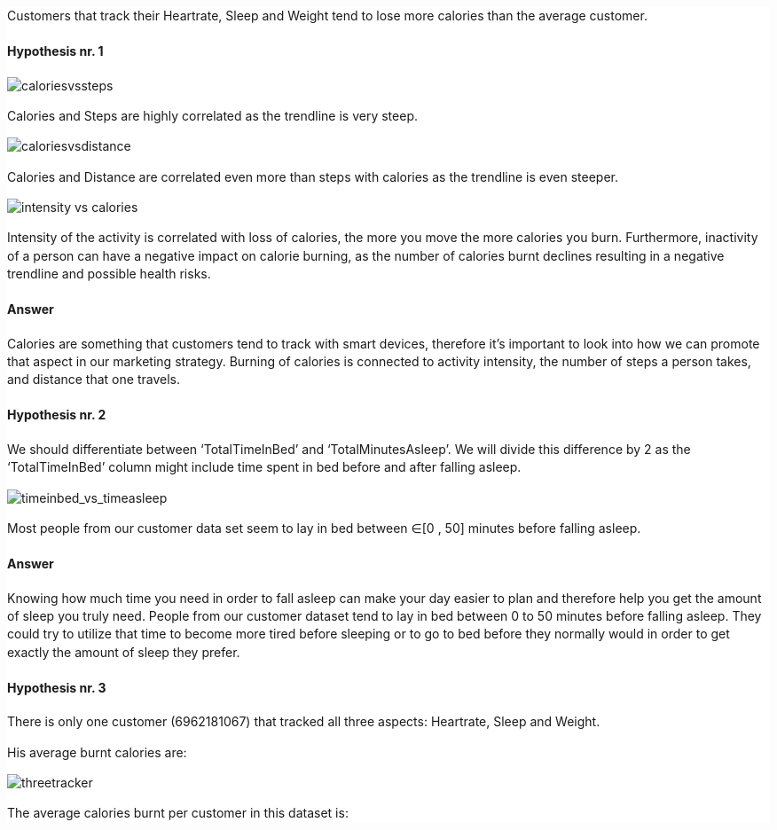 Customers that track their Heartrate, Sleep and Weight tend to lose more calories than the average customer.

#### Hypothesis nr. 1

<img width="326" alt="caloriesvssteps" src="https://user-images.githubusercontent.com/105588939/178061471-6f721f74-4674-4272-a582-823dc90dc8b9.png">

Calories and Steps are highly correlated as the trendline is very steep. 

<img width="295" alt="caloriesvsdistance" src="https://user-images.githubusercontent.com/105588939/178061575-21190f73-5d6e-46fc-a553-3e1b64a3a1b2.png">

Calories and Distance are correlated even more than steps with calories as the trendline is even steeper.

![intensity vs  calories](https://user-images.githubusercontent.com/105588939/178061626-5b476d7f-a12e-469f-852f-75b9466ab183.png)

Intensity of the activity is correlated with loss of calories, the more you move the more calories you burn. Furthermore, inactivity of a person can have a negative impact on calorie burning, as the number of calories burnt declines resulting in a negative trendline and possible health risks.

#### Answer

Calories are something that customers tend to track with smart devices, therefore it’s important to look into how we can promote that aspect in our marketing strategy. Burning of calories is connected to activity intensity, the number of steps a person takes, and distance that one travels.

#### Hypothesis nr. 2

We should differentiate between ‘TotalTimeInBed’ and ‘TotalMinutesAsleep’. We will divide this difference by 2 as the ‘TotalTimeInBed’ column might include time spent in bed before and after falling asleep.

![timeinbed_vs_timeasleep](https://user-images.githubusercontent.com/105588939/178061706-b130612b-cdc6-4949-99c6-f7d94da44463.png)

Most people from our customer data set seem to lay in bed between ∈[0 , 50] minutes before falling asleep.

#### Answer

Knowing how much time you need in order to fall asleep can make your day easier to plan and therefore help you get the amount of sleep you truly need. People from our customer dataset tend to lay in bed between 0 to 50 minutes before falling asleep. They could try to utilize that time to become more tired before sleeping or to go to bed before they normally would in order to get exactly the amount of sleep they prefer.

#### Hypothesis nr. 3

There is only one customer (6962181067) that tracked all three aspects: Heartrate, Sleep and Weight.

His average burnt calories are:

<img width="300" alt="threetracker" src="https://user-images.githubusercontent.com/105588939/178061978-13444fb2-9350-4c19-882a-f9c1a283cbd1.png">

The average calories burnt per customer in this dataset is:
